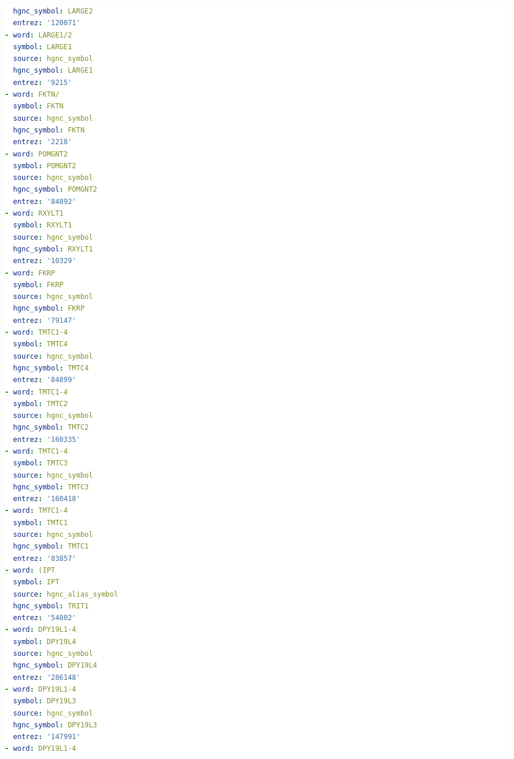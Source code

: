 ```yaml
  hgnc_symbol: LARGE2
  entrez: '120071'
- word: LARGE1/2
  symbol: LARGE1
  source: hgnc_symbol
  hgnc_symbol: LARGE1
  entrez: '9215'
- word: FKTN/
  symbol: FKTN
  source: hgnc_symbol
  hgnc_symbol: FKTN
  entrez: '2218'
- word: POMGNT2
  symbol: POMGNT2
  source: hgnc_symbol
  hgnc_symbol: POMGNT2
  entrez: '84892'
- word: RXYLT1
  symbol: RXYLT1
  source: hgnc_symbol
  hgnc_symbol: RXYLT1
  entrez: '10329'
- word: FKRP
  symbol: FKRP
  source: hgnc_symbol
  hgnc_symbol: FKRP
  entrez: '79147'
- word: TMTC1-4
  symbol: TMTC4
  source: hgnc_symbol
  hgnc_symbol: TMTC4
  entrez: '84899'
- word: TMTC1-4
  symbol: TMTC2
  source: hgnc_symbol
  hgnc_symbol: TMTC2
  entrez: '160335'
- word: TMTC1-4
  symbol: TMTC3
  source: hgnc_symbol
  hgnc_symbol: TMTC3
  entrez: '160418'
- word: TMTC1-4
  symbol: TMTC1
  source: hgnc_symbol
  hgnc_symbol: TMTC1
  entrez: '83857'
- word: (IPT
  symbol: IPT
  source: hgnc_alias_symbol
  hgnc_symbol: TRIT1
  entrez: '54802'
- word: DPY19L1-4
  symbol: DPY19L4
  source: hgnc_symbol
  hgnc_symbol: DPY19L4
  entrez: '286148'
- word: DPY19L1-4
  symbol: DPY19L3
  source: hgnc_symbol
  hgnc_symbol: DPY19L3
  entrez: '147991'
- word: DPY19L1-4
```